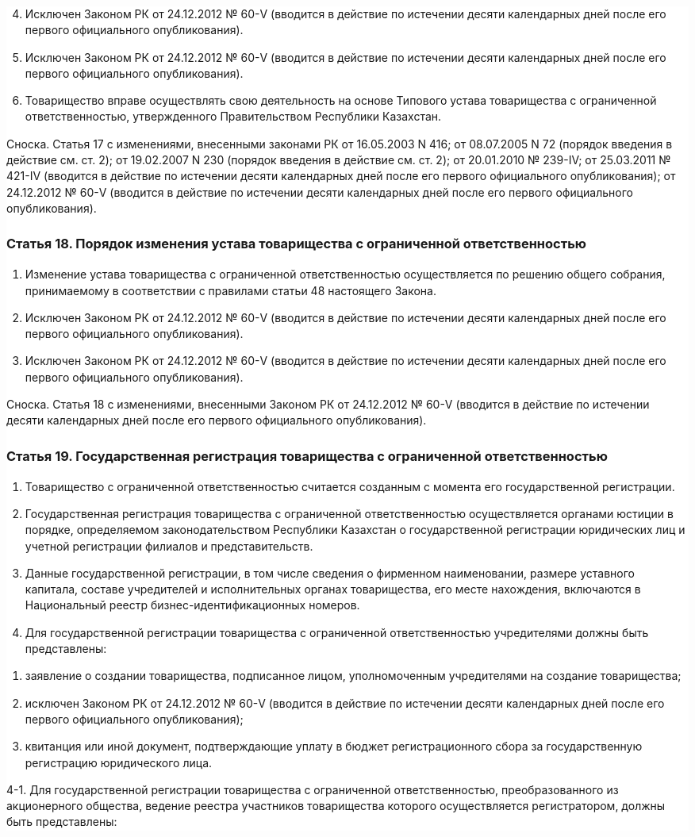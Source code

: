 4. Исключен Законом РК от 24.12.2012 № 60-V (вводится в действие по истечении десяти календарных дней после его первого официального опубликования).

5. Исключен Законом РК от 24.12.2012 № 60-V (вводится в действие по истечении десяти календарных дней после его первого официального опубликования).

6. Товарищество вправе осуществлять свою деятельность на основе Типового устава товарищества с ограниченной ответственностью, утвержденного Правительством Республики Казахстан.

Сноска. Статья 17 с изменениями, внесенными законами РК от 16.05.2003 N 416; от 08.07.2005 N 72 (порядок введения в действие см. ст. 2); от 19.02.2007 N 230 (порядок введения в действие см. ст. 2); от 20.01.2010 № 239-IV; от 25.03.2011 № 421-IV (вводится в действие по истечении десяти календарных дней после его первого официального опубликования); от 24.12.2012 № 60-V (вводится в действие по истечении десяти календарных дней после его первого официального опубликования).

### Статья 18. Порядок изменения устава товарищества с ограниченной ответственностью

1. Изменение устава товарищества с ограниченной ответственностью осуществляется по решению общего собрания, принимаемому в соответствии с правилами статьи 48 настоящего Закона.

2. Исключен Законом РК от 24.12.2012 № 60-V (вводится в действие по истечении десяти календарных дней после его первого официального опубликования).

3. Исключен Законом РК от 24.12.2012 № 60-V (вводится в действие по истечении десяти календарных дней после его первого официального опубликования).

Сноска. Статья 18 с изменениями, внесенными Законом РК от 24.12.2012 № 60-V (вводится в действие по истечении десяти календарных дней после его первого официального опубликования).

### Статья 19. Государственная регистрация товарищества с ограниченной ответственностью

1. Товарищество с ограниченной ответственностью считается созданным с момента его государственной регистрации.

2. Государственная регистрация товарищества с ограниченной ответственностью осуществляется органами юстиции в порядке, определяемом законодательством Республики Казахстан о государственной регистрации юридических лиц и учетной регистрации филиалов и представительств.

3. Данные государственной регистрации, в том числе сведения о фирменном наименовании, размере уставного капитала, составе учредителей и исполнительных органах товарищества, его месте нахождения, включаются в Национальный реестр бизнес-идентификационных номеров.

4. Для государственной регистрации товарищества с ограниченной ответственностью учредителями должны быть представлены:

1) заявление о создании товарищества, подписанное лицом, уполномоченным учредителями на создание товарищества;

2) исключен Законом РК от 24.12.2012 № 60-V (вводится в действие по истечении десяти календарных дней после его первого официального опубликования);

3) квитанция или иной документ, подтверждающие уплату в бюджет регистрационного сбора за государственную регистрацию юридического лица.

4-1. Для государственной регистрации товарищества с ограниченной ответственностью, преобразованного из акционерного общества, ведение реестра участников товарищества которого осуществляется регистратором, должны быть представлены:
